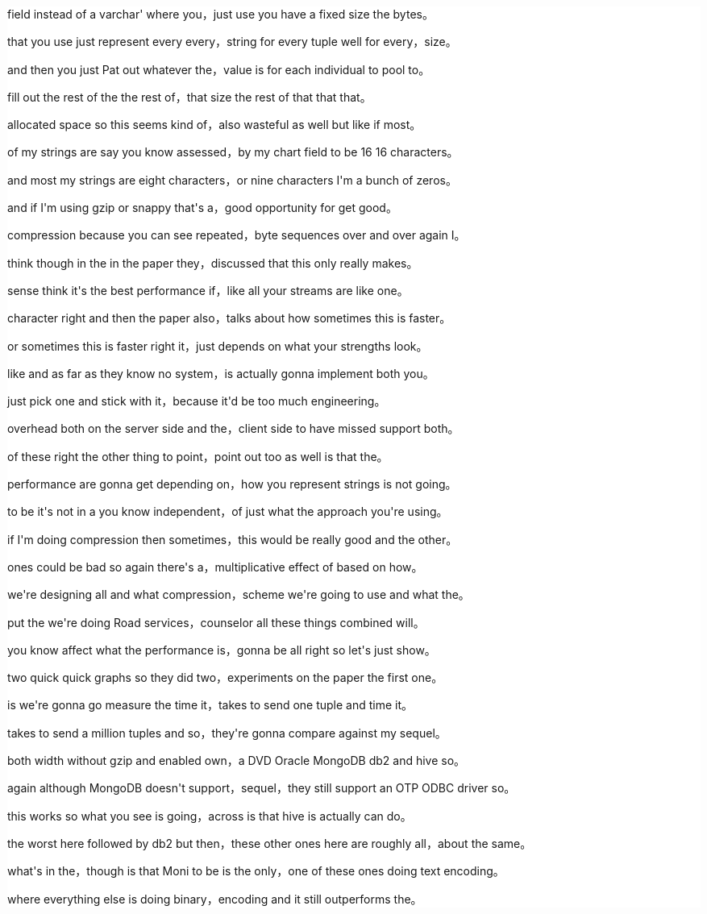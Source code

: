 field instead of a varchar' where you，just use you have a fixed size the bytes。

that you use just represent every every，string for every tuple well for every，size。

and then you just Pat out whatever the，value is for each individual to pool to。

fill out the rest of the the rest of，that size the rest of that that that。

allocated space so this seems kind of，also wasteful as well but like if most。

of my strings are say you know assessed，by my chart field to be 16 16 characters。

and most my strings are eight characters，or nine characters I'm a bunch of zeros。

and if I'm using gzip or snappy that's a，good opportunity for get good。

compression because you can see repeated，byte sequences over and over again I。

think though in the in the paper they，discussed that this only really makes。

sense think it's the best performance if，like all your streams are like one。

character right and then the paper also，talks about how sometimes this is faster。

or sometimes this is faster right it，just depends on what your strengths look。

like and as far as they know no system，is actually gonna implement both you。

just pick one and stick with it，because it'd be too much engineering。

overhead both on the server side and the，client side to have missed support both。

of these right the other thing to point，point out too as well is that the。

performance are gonna get depending on，how you represent strings is not going。

to be it's not in a you know independent，of just what the approach you're using。

if I'm doing compression then sometimes，this would be really good and the other。

ones could be bad so again there's a，multiplicative effect of based on how。

we're designing all and what compression，scheme we're going to use and what the。

put the we're doing Road services，counselor all these things combined will。

you know affect what the performance is，gonna be all right so let's just show。

two quick quick graphs so they did two，experiments on the paper the first one。

is we're gonna go measure the time it，takes to send one tuple and time it。

takes to send a million tuples and so，they're gonna compare against my sequel。

both width without gzip and enabled own，a DVD Oracle MongoDB db2 and hive so。

again although MongoDB doesn't support，sequel，they still support an OTP ODBC driver so。

this works so what you see is going，across is that hive is actually can do。

the worst here followed by db2 but then，these other ones here are roughly all，about the same。

what's in the，though is that Moni to be is the only，one of these ones doing text encoding。

where everything else is doing binary，encoding and it still outperforms the。

